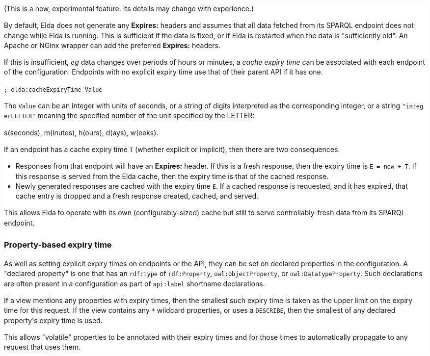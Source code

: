 (This is a new, experimental feature. Its details may change with
experience.)

By default, Elda does not generate any **Expires:** headers and assumes
that all data fetched from its SPARQL endpoint does not change while
Elda is running. This is sufficient if the data is fixed, or if Elda is
restarted when the data is "sufficiently old". An Apache or NGinx
wrapper can add the preferred **Expires:** headers.

If this is insufficient, *eg* data changes over periods of hours or
minutes, a *cache expiry time* can be associated with
each endpoint of the configuration. Endpoints with no explicit expiry
time use that of their parent API if it has one.

    ; elda:cacheExpiryTime Value

The `Value` can be an integer with units of seconds, or a string of
digits interpreted as the corresponding integer, or a string
`"integerLETTER"` meaning the specified number of the unit specified by
the LETTER:

s(seconds), m(inutes), h(ours), d(ays), w(eeks).

If an endpoint has a cache expiry time `T` (whether explicit or
implicit), then there are two consequences.

-   Responses from that endpoint will have an **Expires:** header. If
    this is a fresh response, then the expiry time is `E = now + T`. If
    this response is served from the Elda cache, then the expiry time is
    that of the cached response.
-   Newly generated responses are cached with the expiry time `E`. If a
    cached response is requested, and it has expired, that cache entry
    is dropped and a fresh response created, cached, and served.

This allows Elda to operate with its own (configurably-sized) cache but
still to serve controllably-fresh data from its SPARQL endpoint.

### Property-based expiry time

As well as setting explicit expiry times on endpoints or the API, they
can be set on declared properties in the configuration. A "declared
property" is one that has an `rdf:type` of `rdf:Property`,
`owl:ObjectProperty`, or `owl:DatatypeProperty`. Such declarations are
often present in a configuration as part of `api:label` shortname
declarations.

If a view mentions any properties with expiry times, then the smallest
such expiry time is taken as the upper limit on the expiry time for this
request. If the view contains any `*` wildcard properties, or uses a
`DESCRIBE`, then the smallest of any declared property's expiry time is
used.

This allows "volatile" properties to be annotated with their expiry
times and for those times to automatically propagate to any request that
uses them.
